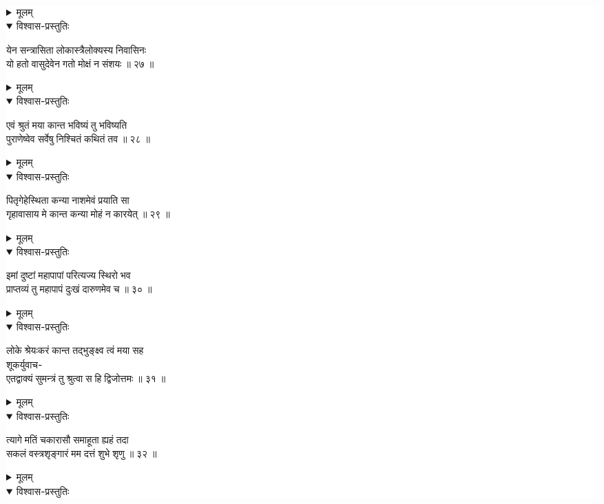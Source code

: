 <details><summary>मूलम्</summary></details>



<details open><summary>विश्वास-प्रस्तुतिः</summary>

येन सन्त्रासिता लोकास्त्रैलोक्यस्य निवासिनः  
यो हतो वासुदेवेन गतो मोक्षं न संशयः ॥ २७ ॥
</details>

<details><summary>मूलम्</summary></details>



<details open><summary>विश्वास-प्रस्तुतिः</summary>

एवं श्रुतं मया कान्त भविष्यं तु भविष्यति  
पुराणेष्वेव सर्वेषु निश्चितं कथितं तव ॥ २८ ॥
</details>

<details><summary>मूलम्</summary></details>



<details open><summary>विश्वास-प्रस्तुतिः</summary>

पितृगेहेस्थिता कन्या नाशमेवं प्रयाति सा  
गृहावासाय मे कान्त कन्या मोहं न कारयेत् ॥ २९ ॥
</details>

<details><summary>मूलम्</summary></details>



<details open><summary>विश्वास-प्रस्तुतिः</summary>

इमां दुष्टां महापापां परित्यज्य स्थिरो भव  
प्राप्तव्यं तु महापापं दुःखं दारुणमेव च ॥ ३० ॥
</details>

<details><summary>मूलम्</summary></details>



<details open><summary>विश्वास-प्रस्तुतिः</summary>

लोके श्रेयःकरं कान्त तद्भुङ्क्ष्व त्वं मया सह  
शूकर्युवाच-  
एतद्वाक्यं सुमन्त्रं तु श्रुत्वा स हि द्विजोत्तमः ॥ ३१ ॥
</details>

<details><summary>मूलम्</summary></details>



<details open><summary>विश्वास-प्रस्तुतिः</summary>

त्यागे मतिं चकारासौ समाहूता ह्यहं तदा  
सकलं वस्त्रशृङ्गारं मम दत्तं शुभे शृणु ॥ ३२ ॥
</details>

<details><summary>मूलम्</summary></details>



<details open><summary>विश्वास-प्रस्तुतिः</summary>
